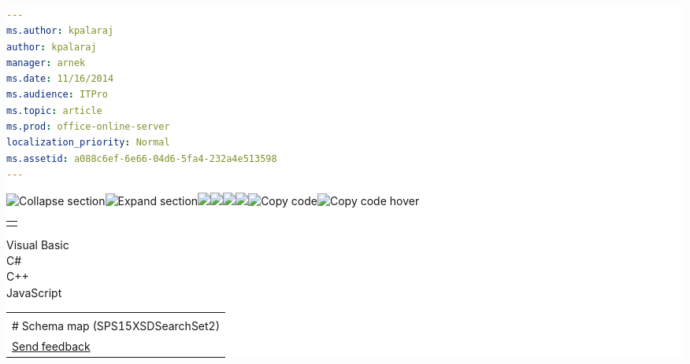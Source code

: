 ```yaml
---
ms.author: kpalaraj
author: kpalaraj
manager: arnek
ms.date: 11/16/2014
ms.audience: ITPro
ms.topic: article
ms.prod: office-online-server
localization_priority: Normal
ms.assetid: a088c6ef-6e66-04d6-5fa4-232a4e513598
---
```


![Collapse
section](../icons/collapse_all.gif "Collapse section")![Expand
section](../icons/expand_all.gif "Expand section")![](../icons/collapse_all.gif)![](../icons/expand_all.gif)![](../icons/dropdown.gif)![](../icons/dropdownHover.gif)![Copy
code](../icons/copycode.gif "Copy code")![Copy code
hover](../icons/copycodeHighlight.gif "Copy code hover")
<table>
<tbody>
<tr class="odd">
<td align="left"></td>
</tr>
</tbody>
</table>

Visual Basic  
C\#  
C++  
JavaScript  

<table>
<tbody>
<tr class="odd">
<td align="left"><span id="runningHeaderText"></span></td>
</tr>
<tr class="even">
<td align="left"># Schema map (SPS15XSDSearchSet2)</td>
</tr>
<tr class="odd">
<td align="left"><span id="headfeedbackarea" class="feedbackhead"><a href="javascript:SubmitFeedback(&#39;docthis@Microsoft.com&#39;,&#39;&#39;,&#39;&#39;,&#39;&#39;,&#39;1.0.18082.1225&#39;,&#39;%0\dThank%20you%20for%20your%20feedback.%20The%20developer%20writing%20teams%20use%20your%20feedback%20to%20improve%20documentation.%20While%20we%20are%20reviewing%20your%20feedback,%20we%20may%20send%20you%20e-mail%20to%20ask%20for%20clarification%20or%20feedback%20on%20a%20solution.%20We%20do%20not%20use%20your%20e-mail%20address%20for%20any%20other%20purpose%20and%20we%20delete%20it%20after%20we%20finish%20our%20review.%0\AFor%20further%20information%20about%20the%20privacy%20policies%20of%20Microsoft,%20please%20see%20http://privacy.microsoft.com/en-us/default.aspx.%0\A%0\d&#39;,&#39;Customer%20feedback&#39;);">Send feedback</a></span></td>
</tr>
</tbody>
</table>
